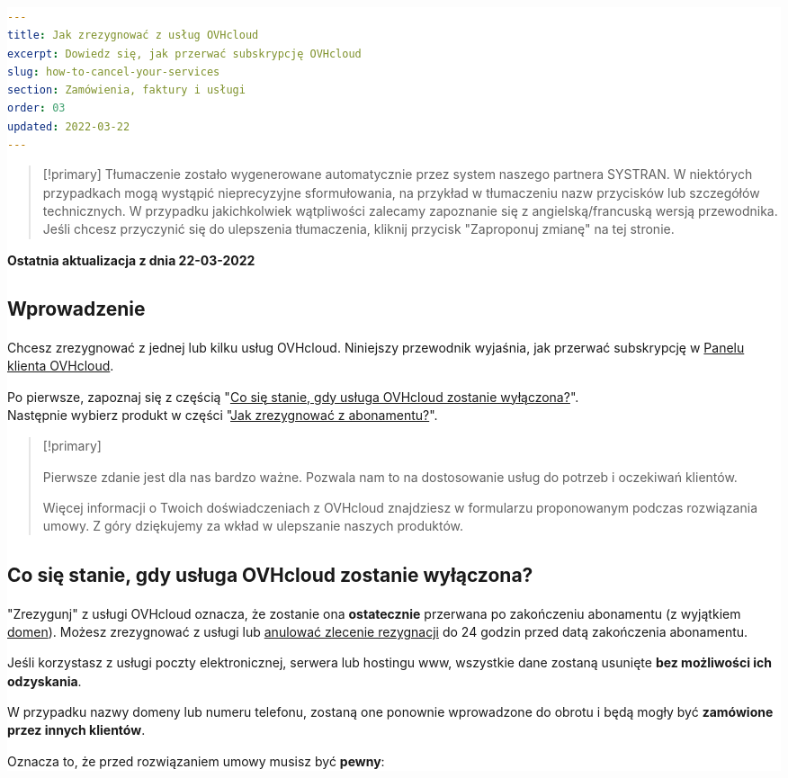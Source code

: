 ```yaml
---
title: Jak zrezygnować z usług OVHcloud
excerpt: Dowiedz się, jak przerwać subskrypcję OVHcloud
slug: how-to-cancel-your-services
section: Zamówienia, faktury i usługi
order: 03
updated: 2022-03-22
---
```


> [!primary]
> Tłumaczenie zostało wygenerowane automatycznie przez system naszego partnera SYSTRAN. W niektórych przypadkach mogą wystąpić nieprecyzyjne sformułowania, na przykład w tłumaczeniu nazw przycisków lub szczegółów technicznych. W przypadku jakichkolwiek wątpliwości zalecamy zapoznanie się z angielską/francuską wersją przewodnika. Jeśli chcesz przyczynić się do ulepszenia tłumaczenia, kliknij przycisk "Zaproponuj zmianę" na tej stronie.
>

**Ostatnia aktualizacja z dnia 22-03-2022**

## Wprowadzenie

Chcesz zrezygnować z jednej lub kilku usług OVHcloud. Niniejszy przewodnik wyjaśnia, jak przerwać subskrypcję w [Panelu klienta OVHcloud](https://www.ovh.com/auth/?action=gotomanager&from=https://www.ovh.pl/&ovhSubsidiary=pl).

Po pierwsze, zapoznaj się z częścią "[Co się stanie, gdy usługa OVHcloud zostanie wyłączona?](#consequences)".<br> Następnie wybierz produkt w części "[Jak zrezygnować z abonamentu?](#terminate)".

> [!primary]
>
> Pierwsze zdanie jest dla nas bardzo ważne. Pozwala nam to na dostosowanie usług do potrzeb i oczekiwań klientów.
>
> Więcej informacji o Twoich doświadczeniach z OVHcloud znajdziesz w formularzu proponowanym podczas rozwiązania umowy. Z góry dziękujemy za wkład w ulepszanie naszych produktów.
>

## Co się stanie, gdy usługa OVHcloud zostanie wyłączona? <a name="consequences"></a>

"Zrezygunj" z usługi OVHcloud oznacza, że zostanie ona **ostatecznie** przerwana po zakończeniu abonamentu (z wyjątkiem [domen](#domain)). Możesz zrezygnować z usługi lub [anulować zlecenie rezygnacji](#cancel) do 24 godzin przed datą zakończenia abonamentu.

Jeśli korzystasz z usługi poczty elektronicznej, serwera lub hostingu www, wszystkie dane zostaną usunięte **bez możliwości ich odzyskania**.

W przypadku nazwy domeny lub numeru telefonu, zostaną one ponownie wprowadzone do obrotu i będą mogły być **zamówione przez innych klientów**.

Oznacza to, że przed rozwiązaniem umowy musisz być **pewny**:
